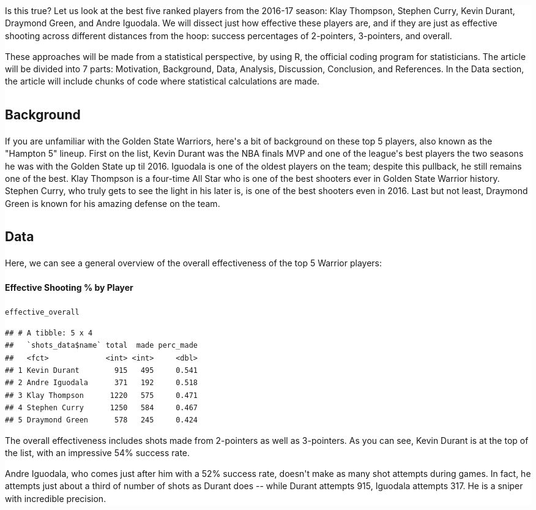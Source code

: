 Is this true? Let us look at the best five ranked players from the 2016-17 season: Klay Thompson, Stephen Curry, Kevin Durant, Draymond Green, and Andre Iguodala. We will dissect just how effective these players are, and if they are just as effective shooting across different distances from the hoop: success percentages of 2-pointers, 3-pointers, and overall.

These approaches will be made from a statistical perspective, by using R, the official coding program for statisticians. The article will be divided into 7 parts: Motivation, Background, Data, Analysis, Discussion, Conclusion, and References. In the Data section, the article will include chunks of code where statistical calculations are made.

Background
----------

If you are unfamiliar with the Golden State Warriors, here's a bit of background on these top 5 players, also known as the "Hampton 5" lineup. First on the list, Kevin Durant was the NBA finals MVP and one of the league's best players the two seasons he was with the Golden State up til 2016. Iguodala is one of the oldest players on the team; despite this pullback, he still remains one of the best. Klay Thompson is a four-time All Star who is one of the best shooters ever in Golden State Warrior history. Stephen Curry, who truly gets to see the light in his later is, is one of the best shooters even in 2016. Last but not least, Draymond Green is known for his amazing defense on the team.

Data
----

Here, we can see a general overview of the overall effectiveness of the top 5 Warrior players:

#### Effective Shooting % by Player

``` r
effective_overall
```

    ## # A tibble: 5 x 4
    ##   `shots_data$name` total  made perc_made
    ##   <fct>             <int> <int>     <dbl>
    ## 1 Kevin Durant        915   495     0.541
    ## 2 Andre Iguodala      371   192     0.518
    ## 3 Klay Thompson      1220   575     0.471
    ## 4 Stephen Curry      1250   584     0.467
    ## 5 Draymond Green      578   245     0.424

The overall effectiveness includes shots made from 2-pointers as well as 3-pointers. As you can see, Kevin Durant is at the top of the list, with an impressive 54% success rate.

Andre Iguodala, who comes just after him with a 52% success rate, doesn't make as many shot attempts during games. In fact, he attempts just about a third of number of shots as Durant does -- while Durant attempts 915, Iguodala attempts 317. He is a sniper with incredible precision.
